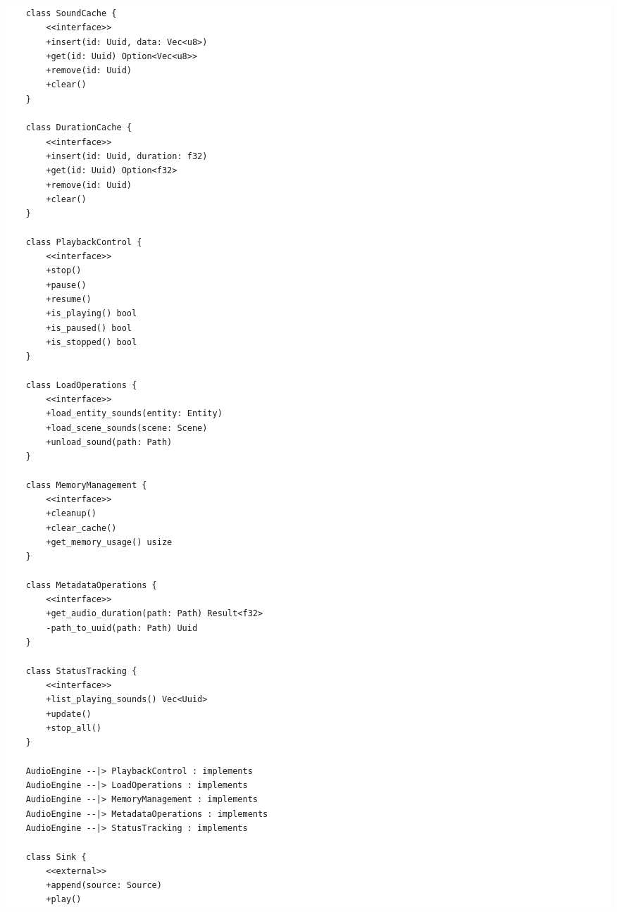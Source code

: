 ```mermaid
    class SoundCache {
        <<interface>>
        +insert(id: Uuid, data: Vec<u8>)
        +get(id: Uuid) Option<Vec<u8>>
        +remove(id: Uuid)
        +clear()
    }

    class DurationCache {
        <<interface>>
        +insert(id: Uuid, duration: f32)
        +get(id: Uuid) Option<f32>
        +remove(id: Uuid)
        +clear()
    }

    class PlaybackControl {
        <<interface>>
        +stop()
        +pause()
        +resume()
        +is_playing() bool
        +is_paused() bool
        +is_stopped() bool
    }

    class LoadOperations {
        <<interface>>
        +load_entity_sounds(entity: Entity)
        +load_scene_sounds(scene: Scene)
        +unload_sound(path: Path)
    }

    class MemoryManagement {
        <<interface>>
        +cleanup()
        +clear_cache()
        +get_memory_usage() usize
    }

    class MetadataOperations {
        <<interface>>
        +get_audio_duration(path: Path) Result<f32>
        -path_to_uuid(path: Path) Uuid
    }

    class StatusTracking {
        <<interface>>
        +list_playing_sounds() Vec<Uuid>
        +update()
        +stop_all()
    }

    AudioEngine --|> PlaybackControl : implements
    AudioEngine --|> LoadOperations : implements
    AudioEngine --|> MemoryManagement : implements
    AudioEngine --|> MetadataOperations : implements
    AudioEngine --|> StatusTracking : implements

    class Sink {
        <<external>>
        +append(source: Source)
        +play()
```